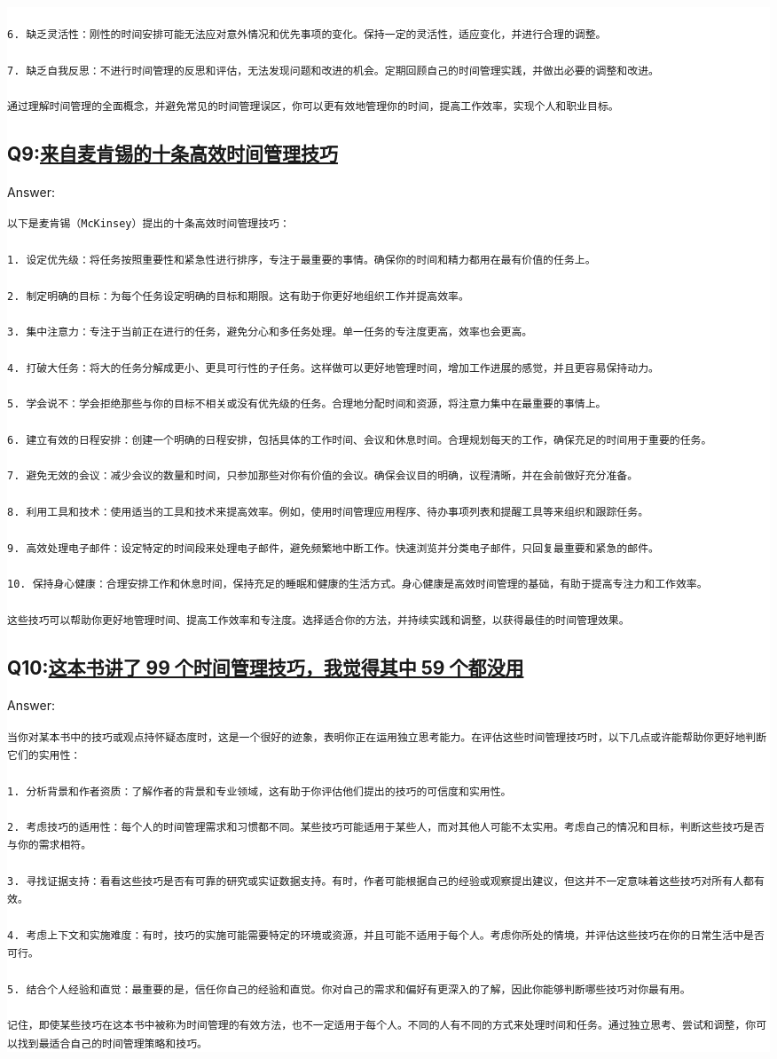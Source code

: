 ```

6. 缺乏灵活性：刚性的时间安排可能无法应对意外情况和优先事项的变化。保持一定的灵活性，适应变化，并进行合理的调整。

7. 缺乏自我反思：不进行时间管理的反思和评估，无法发现问题和改进的机会。定期回顾自己的时间管理实践，并做出必要的调整和改进。

通过理解时间管理的全面概念，并避免常见的时间管理误区，你可以更有效地管理你的时间，提高工作效率，实现个人和职业目标。
```

## Q9:[来自麦肯锡的十条高效时间管理技巧](https://zhuanlan.zhihu.com/p/24825496)

Answer:

```
以下是麦肯锡（McKinsey）提出的十条高效时间管理技巧：

1. 设定优先级：将任务按照重要性和紧急性进行排序，专注于最重要的事情。确保你的时间和精力都用在最有价值的任务上。

2. 制定明确的目标：为每个任务设定明确的目标和期限。这有助于你更好地组织工作并提高效率。

3. 集中注意力：专注于当前正在进行的任务，避免分心和多任务处理。单一任务的专注度更高，效率也会更高。

4. 打破大任务：将大的任务分解成更小、更具可行性的子任务。这样做可以更好地管理时间，增加工作进展的感觉，并且更容易保持动力。

5. 学会说不：学会拒绝那些与你的目标不相关或没有优先级的任务。合理地分配时间和资源，将注意力集中在最重要的事情上。

6. 建立有效的日程安排：创建一个明确的日程安排，包括具体的工作时间、会议和休息时间。合理规划每天的工作，确保充足的时间用于重要的任务。

7. 避免无效的会议：减少会议的数量和时间，只参加那些对你有价值的会议。确保会议目的明确，议程清晰，并在会前做好充分准备。

8. 利用工具和技术：使用适当的工具和技术来提高效率。例如，使用时间管理应用程序、待办事项列表和提醒工具等来组织和跟踪任务。

9. 高效处理电子邮件：设定特定的时间段来处理电子邮件，避免频繁地中断工作。快速浏览并分类电子邮件，只回复最重要和紧急的邮件。

10. 保持身心健康：合理安排工作和休息时间，保持充足的睡眠和健康的生活方式。身心健康是高效时间管理的基础，有助于提高专注力和工作效率。

这些技巧可以帮助你更好地管理时间、提高工作效率和专注度。选择适合你的方法，并持续实践和调整，以获得最佳的时间管理效果。
```

## Q10:[这本书讲了 99 个时间管理技巧，我觉得其中 59 个都没用](https://zhuanlan.zhihu.com/p/21331753)

Answer:

```
当你对某本书中的技巧或观点持怀疑态度时，这是一个很好的迹象，表明你正在运用独立思考能力。在评估这些时间管理技巧时，以下几点或许能帮助你更好地判断它们的实用性：

1. 分析背景和作者资质：了解作者的背景和专业领域，这有助于你评估他们提出的技巧的可信度和实用性。

2. 考虑技巧的适用性：每个人的时间管理需求和习惯都不同。某些技巧可能适用于某些人，而对其他人可能不太实用。考虑自己的情况和目标，判断这些技巧是否与你的需求相符。

3. 寻找证据支持：看看这些技巧是否有可靠的研究或实证数据支持。有时，作者可能根据自己的经验或观察提出建议，但这并不一定意味着这些技巧对所有人都有效。

4. 考虑上下文和实施难度：有时，技巧的实施可能需要特定的环境或资源，并且可能不适用于每个人。考虑你所处的情境，并评估这些技巧在你的日常生活中是否可行。

5. 结合个人经验和直觉：最重要的是，信任你自己的经验和直觉。你对自己的需求和偏好有更深入的了解，因此你能够判断哪些技巧对你最有用。

记住，即使某些技巧在这本书中被称为时间管理的有效方法，也不一定适用于每个人。不同的人有不同的方式来处理时间和任务。通过独立思考、尝试和调整，你可以找到最适合自己的时间管理策略和技巧。
```
